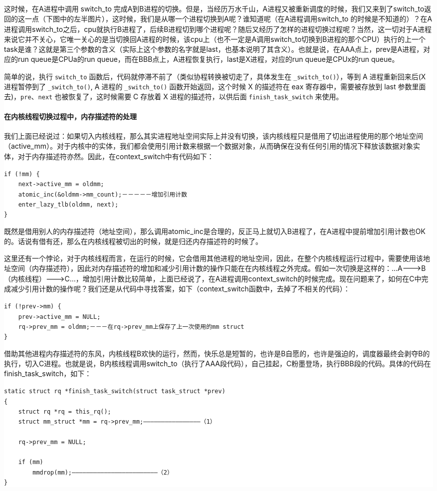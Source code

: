 这时候，在A进程中调用 switch_to 完成A到B进程的切换。但是，当经历万水千山，A进程又被重新调度的时候，我们又来到了switch_to返回的这一点（下图中的左半图片），这时候，我们是从哪一个进程切换到A呢？谁知道呢（在A进程调用switch_to 的时候是不知道的）？在A进程调用switch_to之后，cpu就执行B进程了，后续B进程切到哪个进程呢？随后又经历了怎样的进程切换过程呢？当然，这一切对于A进程来说它并不关心，它唯一关心的是当切换回A进程的时候，该cpu上（也不一定是A调用switch_to切换到B进程的那个CPU）执行的上一个task是谁？这就是第三个参数的含义（实际上这个参数的名字就是last，也基本说明了其含义）。也就是说，在AAA点上，prev是A进程，对应的run queue是CPUa的run queue，而在BBB点上，A进程恢复执行，last是X进程，对应的run queue是CPUx的run queue。

简单的说，执行 `switch_to` 函数后，代码就停滞不前了（类似协程转换被切走了，具体发生在 `_switch_to()`），等到 A 进程重新回来后(X 进程暂停到了 `_switch_to()`, A 进程的 `_switch_to()` 函数开始返回，这个时候 X 的描述符在 eax 寄存器中，需要被存放到 last 参数里面去)，`pre`、`next` 也被恢复了，这时候需要 C 存放着 X 进程的描述符，以供后面 `finish_task_switch` 来使用。

#### 在内核线程切换过程中，内存描述符的处理

我们上面已经说过：如果切入内核线程，那么其实进程地址空间实际上并没有切换，该内核线程只是借用了切出进程使用的那个地址空间（active_mm）。对于内核中的实体，我们都会使用引用计数来根据一个数据对象，从而确保在没有任何引用的情况下释放该数据对象实体，对于内存描述符亦然。因此，在context_switch中有代码如下：

```
if (!mm) { 
    next->active_mm = oldmm; 
    atomic_inc(&oldmm->mm_count);－－－－－增加引用计数 
    enter_lazy_tlb(oldmm, next); 
}

```

既然是借用别人的内存描述符（地址空间），那么调用atomic_inc是合理的，反正马上就切入B进程了，在A进程中提前增加引用计数也OK的。话说有借有还，那么在内核线程被切出的时候，就是归还内存描述符的时候了。

这里还有一个悖论，对于内核线程而言，在运行的时候，它会借用其他进程的地址空间，因此，在整个内核线程运行过程中，需要使用该地址空间（内存描述符），因此对内存描述符的增加和减少引用计数的操作只能在在内核线程之外完成。假如一次切换是这样的：…A--->B（内核线程）--->C…，增加引用计数比较简单，上面已经说了，在A进程调用context_switch的时候完成。现在问题来了，如何在C中完成减少引用计数的操作呢？我们还是从代码中寻找答案，如下（context_switch函数中，去掉了不相关的代码）：

```
if (!prev->mm) { 
    prev->active_mm = NULL; 
    rq->prev_mm = oldmm;－－－在rq->prev_mm上保存了上一次使用的mm struct 
}

```

借助其他进程内存描述符的东风，内核线程B欢快的运行，然而，快乐总是短暂的，也许是B自愿的，也许是强迫的，调度器最终会剥夺B的执行，切入C进程。也就是说，B内核线程调用switch_to（执行了AAA段代码），自己挂起，C粉墨登场，执行BBB段的代码。具体的代码在finish_task_switch，如下：

```
static struct rq *finish_task_switch(struct task_struct *prev) 
{ 
    struct rq *rq = this_rq(); 
    struct mm_struct *mm = rq->prev_mm;――――――――――――――――（1）

    rq->prev_mm = NULL;

    if (mm) 
        mmdrop(mm);――――――――――――――――――――――――（2） 
}

```
